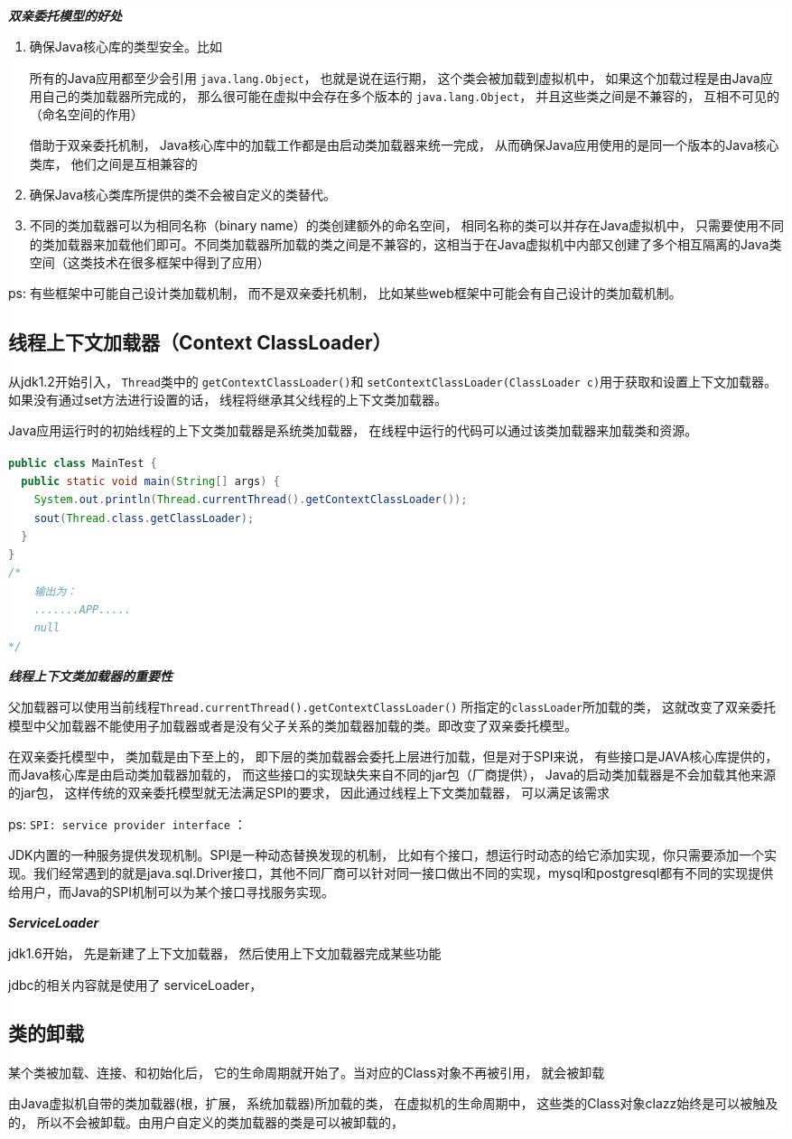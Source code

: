 

***双亲委托模型的好处***

1. 确保Java核心库的类型安全。比如

   所有的Java应用都至少会引用 `java.lang.Object`， 也就是说在运行期， 这个类会被加载到虚拟机中， 如果这个加载过程是由Java应用自己的类加载器所完成的， 那么很可能在虚拟中会存在多个版本的 `java.lang.Object`， 并且这些类之间是不兼容的， 互相不可见的（命名空间的作用）

   借助于双亲委托机制， Java核心库中的加载工作都是由启动类加载器来统一完成， 从而确保Java应用使用的是同一个版本的Java核心类库， 他们之间是互相兼容的

2. 确保Java核心类库所提供的类不会被自定义的类替代。

3. 不同的类加载器可以为相同名称（binary name）的类创建额外的命名空间， 相同名称的类可以并存在Java虚拟机中， 只需要使用不同的类加载器来加载他们即可。不同类加载器所加载的类之间是不兼容的，这相当于在Java虚拟机中内部又创建了多个相互隔离的Java类空间（这类技术在很多框架中得到了应用）



ps: 有些框架中可能自己设计类加载机制， 而不是双亲委托机制， 比如某些web框架中可能会有自己设计的类加载机制。



## 线程上下文加载器（Context ClassLoader）

从jdk1.2开始引入， `Thread`类中的 `getContextClassLoader()`和 `setContextClassLoader(ClassLoader c)`用于获取和设置上下文加载器。如果没有通过set方法进行设置的话， 线程将继承其父线程的上下文类加载器。

Java应用运行时的初始线程的上下文类加载器是系统类加载器， 在线程中运行的代码可以通过该类加载器来加载类和资源。

```java
public class MainTest {
  public static void main(String[] args) {
    System.out.println(Thread.currentThread().getContextClassLoader());
    sout(Thread.class.getClassLoader);
  }
}
/*
	输出为：
	.......APP.....
	null
*/

```



***线程上下文类加载器的重要性***

父加载器可以使用当前线程`Thread.currentThread().getContextClassLoader()` 所指定的`classLoader`所加载的类， 这就改变了双亲委托模型中父加载器不能使用子加载器或者是没有父子关系的类加载器加载的类。即改变了双亲委托模型。

在双亲委托模型中， 类加载是由下至上的， 即下层的类加载器会委托上层进行加载，但是对于SPI来说， 有些接口是JAVA核心库提供的， 而Java核心库是由启动类加载器加载的， 而这些接口的实现缺失来自不同的jar包（厂商提供）， Java的启动类加载器是不会加载其他来源的jar包， 这样传统的双亲委托模型就无法满足SPI的要求， 因此通过线程上下文类加载器， 可以满足该需求

ps:   `SPI: service provider interface` ：

JDK内置的一种服务提供发现机制。SPI是一种动态替换发现的机制， 比如有个接口，想运行时动态的给它添加实现，你只需要添加一个实现。我们经常遇到的就是java.sql.Driver接口，其他不同厂商可以针对同一接口做出不同的实现，mysql和postgresql都有不同的实现提供给用户，而Java的SPI机制可以为某个接口寻找服务实现。



***ServiceLoader***

jdk1.6开始， 先是新建了上下文加载器， 然后使用上下文加载器完成某些功能

jdbc的相关内容就是使用了 serviceLoader， 



## 类的卸载

某个类被加载、连接、和初始化后， 它的生命周期就开始了。当对应的Class对象不再被引用， 就会被卸载

由Java虚拟机自带的类加载器(根，扩展， 系统加载器)所加载的类， 在虚拟机的生命周期中， 这些类的Class对象clazz始终是可以被触及的， 所以不会被卸载。由用户自定义的类加载器的类是可以被卸载的， 